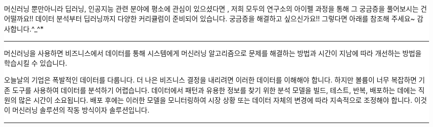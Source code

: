 머신러닝 뿐만아니라 딥러닝, 인공지능 관련 분야에 평소에 관심이 있으셨다면 , 저희 모두의 연구소의 아이펠 과정을 통해 그 궁금증을 풀어보시는 건 어떨까요!! 데이터 분석부터 딥러닝까지 다양한 커리큘럼이 준비되어 있습니다. 궁금증을 해결하고 싶으신가요!! 그렇다면 아래를 참조해 주세요~ 감사합니다.^_^*

---
머신러닝을 사용하면 비즈니스에서 데이터를 통해 시스템에게 머신러닝 알고리즘으로 문제를 해결하는 방법과 시간이 지남에 따라 개선하는 방법을 학습시킬 수 있습니다.

오늘날의 기업은 폭발적인 데이터를 다룹니다. 더 나은 비즈니스 결정을 내리려면 이러한 데이터를 이해해야 합니다. 하지만 볼륨이 너무 복잡하면 기존 도구를 사용하여 데이터를 분석하기 어렵습니다. 데이터에서 패턴과 유용한 정보를 찾기 위한 분석 모델을 빌드, 테스트, 반복, 배포하는 데에는 직원의 많은 시간이 소요됩니다. 배포 후에는 이러한 모델을 모니터링하여 시장 상황 또는 데이터 자체의 변경에 따라 지속적으로 조정해야 합니다. 이것이 머신러닝 솔루션의 작동 방식이자 솔루션입니다.

---
